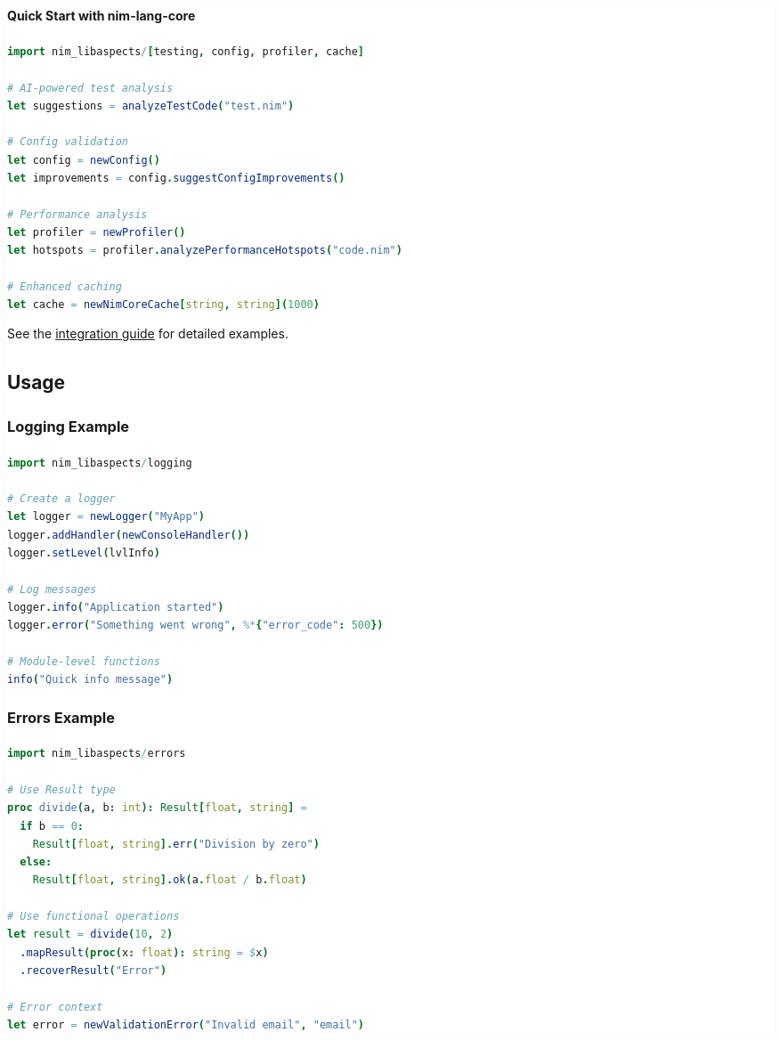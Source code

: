 #### Quick Start with nim-lang-core

```nim
import nim_libaspects/[testing, config, profiler, cache]

# AI-powered test analysis
let suggestions = analyzeTestCode("test.nim")

# Config validation
let config = newConfig()
let improvements = config.suggestConfigImprovements()

# Performance analysis
let profiler = newProfiler()
let hotspots = profiler.analyzePerformanceHotspots("code.nim")

# Enhanced caching
let cache = newNimCoreCache[string, string](1000)
```

See the [integration guide](docs/nim_core_integration.md) for detailed examples.

## Usage

### Logging Example

```nim
import nim_libaspects/logging

# Create a logger
let logger = newLogger("MyApp")
logger.addHandler(newConsoleHandler())
logger.setLevel(lvlInfo)

# Log messages
logger.info("Application started")
logger.error("Something went wrong", %*{"error_code": 500})

# Module-level functions
info("Quick info message")
```

### Errors Example

```nim
import nim_libaspects/errors

# Use Result type
proc divide(a, b: int): Result[float, string] =
  if b == 0:
    Result[float, string].err("Division by zero")
  else:
    Result[float, string].ok(a.float / b.float)

# Use functional operations
let result = divide(10, 2)
  .mapResult(proc(x: float): string = $x)
  .recoverResult("Error")

# Error context
let error = newValidationError("Invalid email", "email")
```
